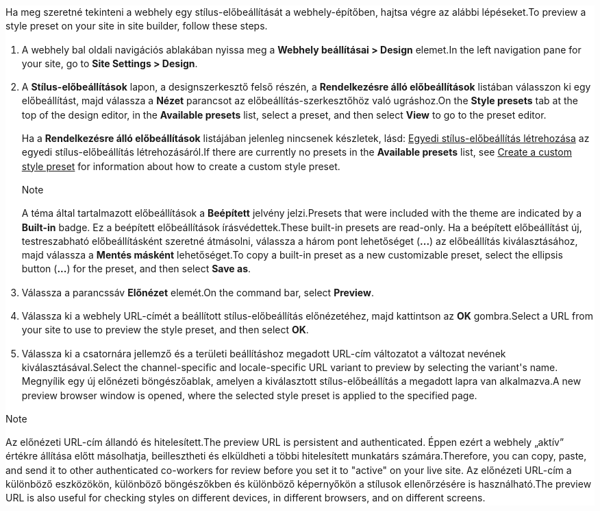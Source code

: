 <span data-ttu-id="29029-124">Ha meg szeretné tekinteni a webhely egy stílus-előbeállítását a webhely-építőben, hajtsa végre az alábbi lépéseket.</span><span class="sxs-lookup"><span data-stu-id="29029-124">To preview a style preset on your site in site builder, follow these steps.</span></span>

1. <span data-ttu-id="29029-125">A webhely bal oldali navigációs ablakában nyissa meg a **Webhely beállításai \> Design** elemet.</span><span class="sxs-lookup"><span data-stu-id="29029-125">In the left navigation pane for your site, go to **Site Settings \> Design**.</span></span>
1. <span data-ttu-id="29029-126">A **Stílus-előbeállítások** lapon, a designszerkesztő felső részén, a **Rendelkezésre álló előbeállítások** listában válasszon ki egy előbeállítást, majd válassza a **Nézet** parancsot az előbeállítás-szerkesztőhöz való ugráshoz.</span><span class="sxs-lookup"><span data-stu-id="29029-126">On the **Style presets** tab at the top of the design editor, in the **Available presets** list, select a preset, and then select **View** to go to the preset editor.</span></span>

    <span data-ttu-id="29029-127">Ha a **Rendelkezésre álló előbeállítások** listájában jelenleg nincsenek készletek, lásd: [Egyedi stílus-előbeállítás létrehozása](#create-a-custom-style-preset) az egyedi stílus-előbeállítás létrehozásáról.</span><span class="sxs-lookup"><span data-stu-id="29029-127">If there are currently no presets in the **Available presets** list, see [Create a custom style preset](#create-a-custom-style-preset) for information about how to create a custom style preset.</span></span>

    > [!NOTE]
    > <span data-ttu-id="29029-128">A téma által tartalmazott előbeállítások a **Beépített** jelvény jelzi.</span><span class="sxs-lookup"><span data-stu-id="29029-128">Presets that were included with the theme are indicated by a **Built-in** badge.</span></span> <span data-ttu-id="29029-129">Ez a beépített előbeállítások írásvédettek.</span><span class="sxs-lookup"><span data-stu-id="29029-129">These built-in presets are read-only.</span></span> <span data-ttu-id="29029-130">Ha a beépített előbeállítást új, testreszabható előbeállításként szeretné átmásolni, válassza a három pont lehetőséget (**...**) az előbeállítás kiválasztásához, majd válassza a **Mentés másként** lehetőséget.</span><span class="sxs-lookup"><span data-stu-id="29029-130">To copy a built-in preset as a new customizable preset, select the ellipsis button (**...**) for the preset, and then select **Save as**.</span></span>

1. <span data-ttu-id="29029-131">Válassza a parancssáv **Előnézet** elemét.</span><span class="sxs-lookup"><span data-stu-id="29029-131">On the command bar, select **Preview**.</span></span>
1. <span data-ttu-id="29029-132">Válassza ki a webhely URL-címét a beállított stílus-előbeállítás előnézetéhez, majd kattintson az **OK** gombra.</span><span class="sxs-lookup"><span data-stu-id="29029-132">Select a URL from your site to use to preview the style preset, and then select **OK**.</span></span>
1. <span data-ttu-id="29029-133">Válassza ki a csatornára jellemző és a területi beállításhoz megadott URL-cím változatot a változat nevének kiválasztásával.</span><span class="sxs-lookup"><span data-stu-id="29029-133">Select the channel-specific and locale-specific URL variant to preview by selecting the variant's name.</span></span> <span data-ttu-id="29029-134">Megnyílik egy új előnézeti böngészőablak, amelyen a kiválasztott stílus-előbeállítás a megadott lapra van alkalmazva.</span><span class="sxs-lookup"><span data-stu-id="29029-134">A new preview browser window is opened, where the selected style preset is applied to the specified page.</span></span>

> [!NOTE]
> <span data-ttu-id="29029-135">Az előnézeti URL-cím állandó és hitelesített.</span><span class="sxs-lookup"><span data-stu-id="29029-135">The preview URL is persistent and authenticated.</span></span> <span data-ttu-id="29029-136">Éppen ezért a webhely „aktív” értékre állítása előtt másolhatja, beillesztheti és elküldheti a többi hitelesített munkatárs számára.</span><span class="sxs-lookup"><span data-stu-id="29029-136">Therefore, you can copy, paste, and send it to other authenticated co-workers for review before you set it to "active" on your live site.</span></span> <span data-ttu-id="29029-137">Az előnézeti URL-cím a különböző eszközökön, különböző böngészőkben és különböző képernyőkön a stílusok ellenőrzésére is használható.</span><span class="sxs-lookup"><span data-stu-id="29029-137">The preview URL is also useful for checking styles on different devices, in different browsers, and on different screens.</span></span>
